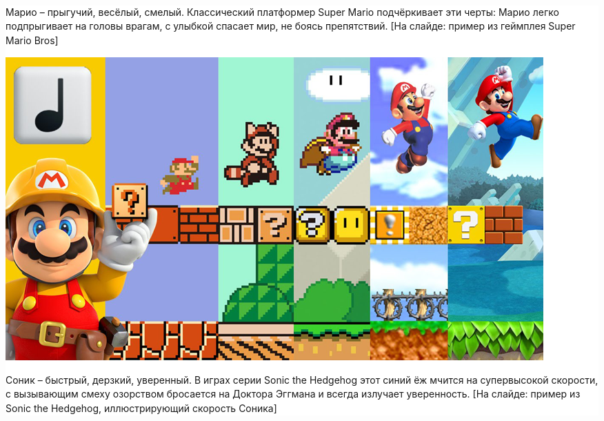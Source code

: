 Марио – прыгучий, весёлый, смелый. Классический платформер Super Mario подчёркивает эти черты: Марио легко подпрыгивает на головы врагам, с улыбкой спасает мир, не боясь препятствий. [На слайде: пример из геймплея Super Mario Bros]

![Марио](..//..//_images/06/06_Mario.png)

Соник – быстрый, дерзкий, уверенный. В играх серии Sonic the Hedgehog этот синий ёж мчится на супервысокой скорости, с вызывающим смеху озорством бросается на Доктора Эггмана и всегда излучает уверенность. [На слайде: пример из Sonic the Hedgehog, иллюстрирующий скорость Соника]
